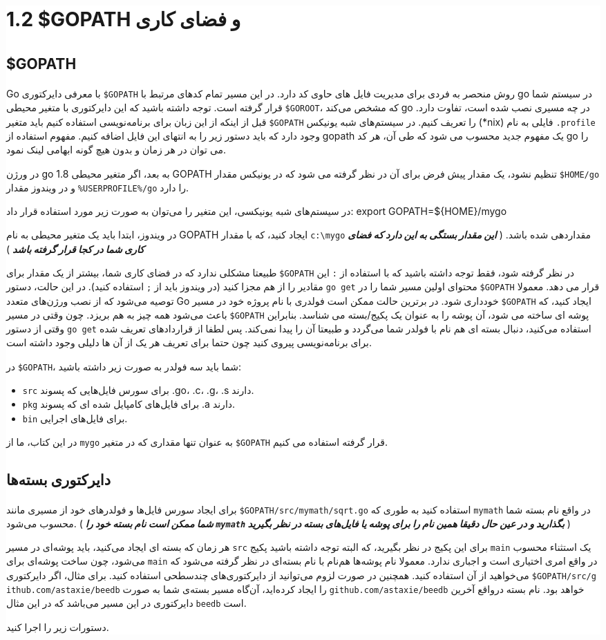 # 1.2 $GOPATH و فضای کاری

## $GOPATH

Go با معرفی دایرکتوری `$GOPATH` روش منحصر به فردی برای مدیریت فایل های حاوی کد دارد. در این مسیر تمام کدهای مرتبط با go در سیستم شما قرار گرفته است. توجه داشته باشید که این دایرکتوری با متغیر محیطی `$GOROOT`، که مشخص می‌کند go در چه مسیری نصب شده است، تفاوت دارد. قبل از اینکه از این زبان برای برنامه‌نویسی استفاده کنیم باید متغیر `$GOPATH` را تعریف کنیم. در سیستم‌های شبه یونیکس (*nix) فایلی به نام ‍‍`.profile` وجود دارد که باید دستور زیر را به انتهای این فایل اضافه کنیم. مفهوم استفاده از gopath یک مفهوم جدید محسوب می شود که طی آن، هر کد go را می توان در هر زمان و بدون هیچ گونه ابهامی لینک نمود.

در ورژن go 1.8 به بعد، اگر متغیر محیطی GOPATH تنظیم نشود، یک مقدار پیش فرض برای آن در نظر گرفته می شود که در یونیکس مقدار `$HOME/go` و در ویندوز مقدار `%USERPROFILE%/go` را دارد. 

در سیستم‌های شبه یونیکسی، این متغیر را می‌توان به صورت زیر مورد استفاده قرار داد:
	export GOPATH=${HOME}/mygo
	
در ویندوز، ابتدا باید یک متغیر محیطی به نام GOPATH ایجاد کنید، که با مقدار `c:\mygo` مقداردهی شده باشد. ( ***این مقدار بستگی به این دارد که فضای کاری شما در کجا قرار گرفته باشد*** )

طبیعتا مشکلی ندارد که در فضای کاری شما، بیشتر از یک مقدار برای `$GOPATH` در نظر گرفته شود، فقط توجه داشته باشید که با استفاده از `:` این مقادیر را از هم مجزا کنید (در ویندوز باید از `;` استفاده کنید). در این حالت، دستور `go get` محتوای اولین مسیر شما را در `$GOPATH` قرار می دهد. معمولا توصیه می‌شود که از نصب ورژن‌های متعدد Go خودداری شود. در برترین حالت ممکن است فولدری با نام پروژه خود در مسیر `$GOPATH` ایجاد کنید، که باعث می‌شود همه چیز به هم بریزد. چون وقتی در مسیر `$GOPATH` پوشه ای ساخته می شود، آن پوشه را به عنوان یک پکیج/بسته می شناسد. بنابراین وقتی از دستور `go get` استفاده می‌کنید، دنبال بسته ای هم نام با فولدر شما می‌گردد و طبیعتا آن را پیدا نمی‌کند. پس لطفا از قراردادهای تعریف شده برای برنامه‌نویسی پیروی کنید چون حتما برای تعریف هر یک از آن ها دلیلی وجود داشته است.

در `$GOPATH`، شما باید سه فولدر به صورت زیر داشته باشید:

- `src` برای سورس فایل‌هایی که پسوند .go، .c، .g، .s دارند.
- `pkg` برای فایل‌های کامپایل شده ای که پسوند .a دارند.
- `bin` برای فایل‌های اجرایی.

در این کتاب، ما از `mygo` به عنوان تنها مقداری که در متغیر `$GOPATH` قرار گرفته استفاده می کنیم.

## دایرکتوری بسته‌ها

برای ایجاد سورس فایل‌ها و فولدرهای خود از مسیری مانند `$GOPATH/src/mymath/sqrt.go` استفاده کنید به طوری که `mymath` در واقع نام بسته شما محسوب می‌شود. ( ***شما ممکن است نام بسته خود را `mymath` بگذارید و در عین حال دقیقا همین نام را برای پوشه یا فایل‌های بسته در نظر بگیرید*** )

هر زمان که بسته ای ایجاد می‌کنید، باید پوشه‌ای در مسیر `src` برای این پکیج در نظر بگیرید، که البته توجه داشته باشید پکیج `main` یک استثناء محسوب می‌شود، چون ساخت پوشه‌ای برای `main` در واقع امری اختیاری است و اجباری ندارد. معمولا نام پوشه‌ها هم‌نام با نام بسته‌ای در نظر گرفته می‌شود که می‌خواهید از آن استفاده کنید. همچنین در صورت لزوم می‌توانید از دایرکتوری‌های چندسطحی استفاده کنید. برای مثال، اگر دایرکتوری `$GOPATH/src/github.com/astaxie/beedb` را ایجاد کرده‌اید، آن‌گاه مسیر بسته‌ی شما به صورت `github.com/astaxie/beedb` خواهد بود. نام بسته درواقع آخرین دایرکتوری در این مسیر می‌باشد که در این مثال `beedb` است.

دستورات زیر را اجرا کنید.
